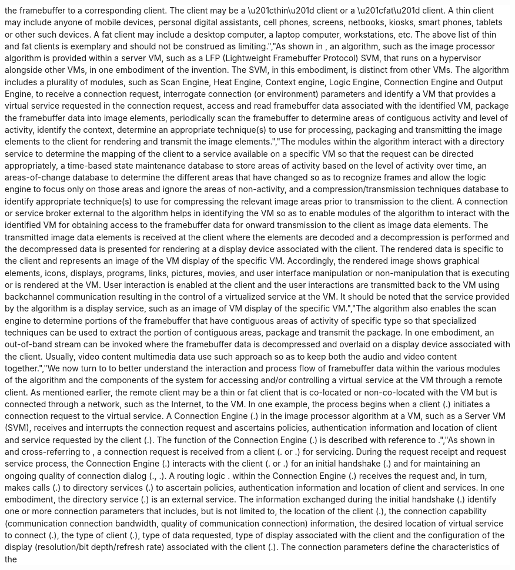 the framebuffer to a corresponding client. The client may be a \u201cthin\u201d client or a \u201cfat\u201d client. A thin client may include anyone of mobile devices, personal digital assistants, cell phones, screens, netbooks, kiosks, smart phones, tablets or other such devices. A fat client may include a desktop computer, a laptop computer, workstations, etc. The above list of thin and fat clients is exemplary and should not be construed as limiting.","As shown in , an algorithm, such as the image processor algorithm is provided within a server VM, such as a LFP (Lightweight Framebuffer Protocol) SVM, that runs on a hypervisor alongside other VMs, in one embodiment of the invention. The SVM, in this embodiment, is distinct from other VMs. The algorithm includes a plurality of modules, such as Scan Engine, Heat Engine, Context engine, Logic Engine, Connection Engine and Output Engine, to receive a connection request, interrogate connection (or environment) parameters and identify a VM that provides a virtual service requested in the connection request, access and read framebuffer data associated with the identified VM, package the framebuffer data into image elements, periodically scan the framebuffer to determine areas of contiguous activity and level of activity, identify the context, determine an appropriate technique(s) to use for processing, packaging and transmitting the image elements to the client for rendering and transmit the image elements.","The modules within the algorithm interact with a directory service  to determine the mapping of the client to a service available on a specific VM so that the request can be directed appropriately, a time-based state maintenance database  to store areas of activity based on the level of activity over time, an areas-of-change database  to determine the different areas that have changed so as to recognize frames and allow the logic engine to focus only on those areas and ignore the areas of non-activity, and a compression\/transmission techniques database  to identify appropriate technique(s) to use for compressing the relevant image areas prior to transmission to the client. A connection or service broker external to the algorithm helps in identifying the VM so as to enable modules of the algorithm to interact with the identified VM for obtaining access to the framebuffer data for onward transmission to the client as image data elements. The transmitted image data elements is received at the client where the elements are decoded and a decompression is performed and the decompressed data is presented for rendering at a display device associated with the client. The rendered data is specific to the client and represents an image of the VM display of the specific VM. Accordingly, the rendered image shows graphical elements, icons, displays, programs, links, pictures, movies, and user interface manipulation or non-manipulation that is executing or is rendered at the VM. User interaction is enabled at the client and the user interactions are transmitted back to the VM using backchannel communication resulting in the control of a virtualized service at the VM. It should be noted that the service provided by the algorithm is a display service, such as an image of VM display of the specific VM.","The algorithm also enables the scan engine to determine portions of the framebuffer that have contiguous areas of activity of specific type so that specialized techniques can be used to extract the portion of contiguous areas, package and transmit the package. In one embodiment, an out-of-band stream can be invoked where the framebuffer data is decompressed and overlaid on a display device associated with the client. Usually, video content multimedia data use such approach so as to keep both the audio and video content together.","We now turn to  to better understand the interaction and process flow of framebuffer data within the various modules of the algorithm and the components of the system for accessing and\/or controlling a virtual service at the VM through a remote client. As mentioned earlier, the remote client may be a thin or fat client that is co-located or non-co-located with the VM but is connected through a network, such as the Internet, to the VM. In one example, the process begins when a client (.) initiates a connection request to the virtual service. A Connection Engine (.) in the image processor algorithm at a VM, such as a Server VM (SVM), receives and interrupts the connection request and ascertains policies, authentication information and location of client and service requested by the client (.). The function of the Connection Engine (.) is described with reference to .","As shown in  and cross-referring to , a connection request is received from a client (. or .) for servicing. During the request receipt and request service process, the Connection Engine (.) interacts with the client (. or .) for an initial handshake (.) and for maintaining an ongoing quality of connection dialog (., .). A routing logic . within the Connection Engine (.) receives the request and, in turn, makes calls (.) to directory services (.) to ascertain policies, authentication information and location of client and services. In one embodiment, the directory service (.) is an external service. The information exchanged during the initial handshake (.) identify one or more connection parameters that includes, but is not limited to, the location of the client (.), the connection capability (communication connection bandwidth, quality of communication connection) information, the desired location of virtual service to connect (.), the type of client (.), type of data requested, type of display associated with the client and the configuration of the display (resolution\/bit depth\/refresh rate) associated with the client (.). The connection parameters define the characteristics of the